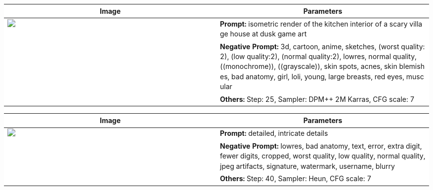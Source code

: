 </tbody>
</table>





<table style="width:100%">
<thead>
<tr>
<th style="width:50%" align="center" >Image</th>
<th style="width:50%" align="center">Parameters</th>
</tr>
</thead>
<tbody>
<tr>
<td style="word-break: break-all;" align="left" rowspan="3"><img src="https://aigodlike-prod.oss-cn-beijing.aliyuncs.com/img/paintings/1644347004207235072?x-oss-process=style/preview"></td>
<td style="word-break: break-all;" align="left" colspan="1"><b>Prompt:</b> isometric render of the kitchen interior of a scary village house at dusk game art
 </td>
</tr>
<tr>
<td style="word-break: break-all;" align="left"><b>Negative Prompt:</b> 3d, cartoon, anime, sketches, (worst quality:2), (low quality:2), (normal quality:2), lowres, normal quality, ((monochrome)), ((grayscale)), skin spots, acnes, skin blemishes, bad anatomy, girl, loli, young, large breasts, red eyes, muscular
 </td>
</tr>
<tr>
<td style="word-break: break-all;" align="left"><b>Others:</b> Step: 25, Sampler: DPM++ 2M Karras, CFG scale: 7 </td>
</tr>
</tbody>
</table>





<table style="width:100%">
<thead>
<tr>
<th style="width:50%" align="center" >Image</th>
<th style="width:50%" align="center">Parameters</th>
</tr>
</thead>
<tbody>
<tr>
<td style="word-break: break-all;" align="left" rowspan="3"><img src="https://image.civitai.com/xG1nkqKTMzGDvpLrqFT7WA/8d498a33-6719-4048-9ad0-7e65d18f0b00/width=4000/8d498a33-6719-4048-9ad0-7e65d18f0b00.jpeg"></td>
<td style="word-break: break-all;" align="left" colspan="1"><b>Prompt:</b> detailed, intricate details </td>
</tr>
<tr>
<td style="word-break: break-all;" align="left"><b>Negative Prompt:</b> lowres, bad anatomy, text, error, extra digit, fewer digits, cropped, worst quality, low quality, normal quality, jpeg artifacts, signature, watermark, username, blurry </td>
</tr>
<tr>
<td style="word-break: break-all;" align="left"><b>Others:</b> Step: 40, Sampler: Heun, CFG scale: 7 </td>
</tr>
</tbody>
</table>
